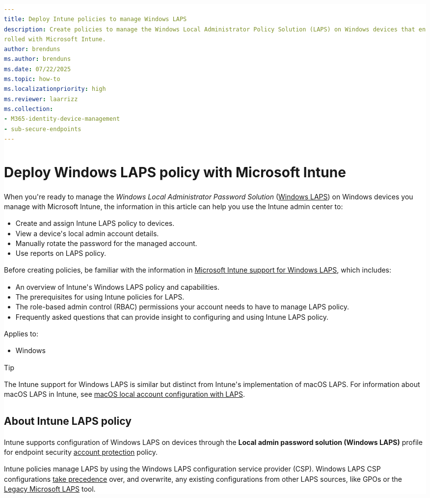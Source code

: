 ```yaml
---
title: Deploy Intune policies to manage Windows LAPS
description: Create policies to manage the Windows Local Administrator Policy Solution (LAPS) on Windows devices that enrolled with Microsoft Intune.
author: brenduns
ms.author: brenduns
ms.date: 07/22/2025
ms.topic: how-to
ms.localizationpriority: high
ms.reviewer: laarrizz
ms.collection:
- M365-identity-device-management
- sub-secure-endpoints
---
```


# Deploy Windows LAPS policy with Microsoft Intune

When you're ready to manage the *Windows Local Administrator Password Solution* ([Windows LAPS](/windows-server/identity/laps/laps-overview)) on Windows devices you manage with Microsoft Intune, the information in this article can help you use the Intune admin center to:

- Create and assign Intune LAPS policy to devices.
- View a device's local admin account details.
- Manually rotate the password for the managed account.
- Use reports on LAPS policy.

Before creating policies, be familiar with the information in [Microsoft Intune support for Windows LAPS](../protect/windows-laps-overview.md), which includes:

- An overview of Intune's Windows LAPS policy and capabilities.
- The prerequisites for using Intune policies for LAPS.
- The role-based admin control (RBAC) permissions your account needs to have to manage LAPS policy.
- Frequently asked questions that can provide insight to configuring and using Intune LAPS policy.

Applies to:

- Windows

> [!TIP]
> The Intune support for Windows LAPS is similar but distinct from Intune's implementation of macOS LAPS. For information about macOS LAPS in Intune, see [macOS local account configuration with LAPS](../enrollment/macos-laps.md).

## About Intune LAPS policy

Intune supports configuration of Windows LAPS on devices through the **Local admin password solution (Windows LAPS)** profile for endpoint security [account protection](../protect/endpoint-security-account-protection-policy.md) policy.

Intune policies manage LAPS by using the Windows LAPS configuration service provider (CSP). Windows LAPS CSP configurations [take precedence](/windows-server/identity/laps/laps-management-policy-settings#supported-policy-roots) over, and overwrite, any existing configurations from other LAPS sources, like GPOs or the [Legacy Microsoft LAPS](https://www.microsoft.com/en-us/download/details.aspx?id=46899) tool.
